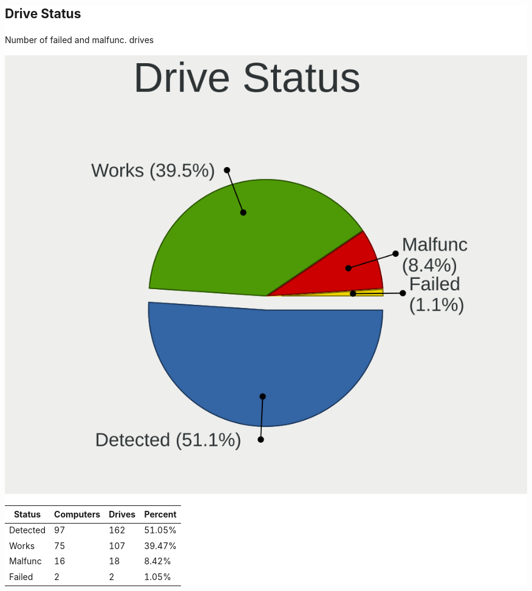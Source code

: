 Drive Status
------------

Number of failed and malfunc. drives

![Drive Status](./All/images/pie_chart/drive_status.svg)


| Status   | Computers | Drives | Percent |
|----------|-----------|--------|---------|
| Detected | 97        | 162    | 51.05%  |
| Works    | 75        | 107    | 39.47%  |
| Malfunc  | 16        | 18     | 8.42%   |
| Failed   | 2         | 2      | 1.05%   |
